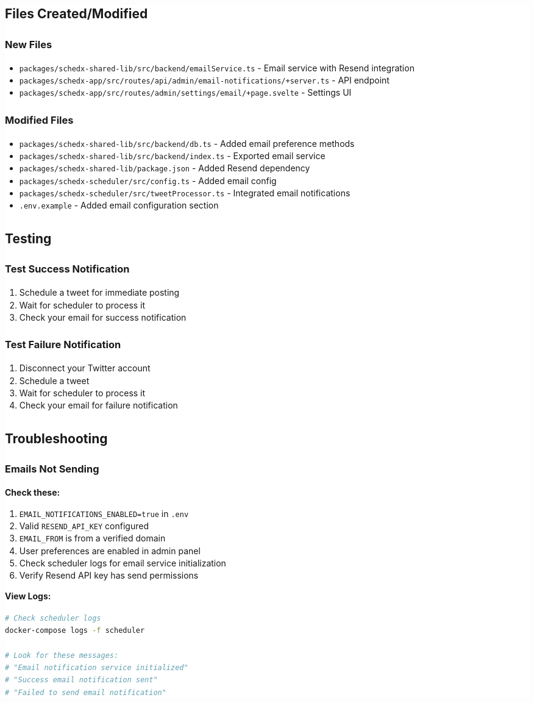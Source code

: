 ## Files Created/Modified

### New Files
- `packages/schedx-shared-lib/src/backend/emailService.ts` - Email service with Resend integration
- `packages/schedx-app/src/routes/api/admin/email-notifications/+server.ts` - API endpoint
- `packages/schedx-app/src/routes/admin/settings/email/+page.svelte` - Settings UI

### Modified Files
- `packages/schedx-shared-lib/src/backend/db.ts` - Added email preference methods
- `packages/schedx-shared-lib/src/backend/index.ts` - Exported email service
- `packages/schedx-shared-lib/package.json` - Added Resend dependency
- `packages/schedx-scheduler/src/config.ts` - Added email config
- `packages/schedx-scheduler/src/tweetProcessor.ts` - Integrated email notifications
- `.env.example` - Added email configuration section

## Testing

### Test Success Notification
1. Schedule a tweet for immediate posting
2. Wait for scheduler to process it
3. Check your email for success notification

### Test Failure Notification
1. Disconnect your Twitter account
2. Schedule a tweet
3. Wait for scheduler to process it
4. Check your email for failure notification

## Troubleshooting

### Emails Not Sending

**Check these:**
1. `EMAIL_NOTIFICATIONS_ENABLED=true` in `.env`
2. Valid `RESEND_API_KEY` configured
3. `EMAIL_FROM` is from a verified domain
4. User preferences are enabled in admin panel
5. Check scheduler logs for email service initialization
6. Verify Resend API key has send permissions

**View Logs:**
```bash
# Check scheduler logs
docker-compose logs -f scheduler

# Look for these messages:
# "Email notification service initialized"
# "Success email notification sent"
# "Failed to send email notification"
```
